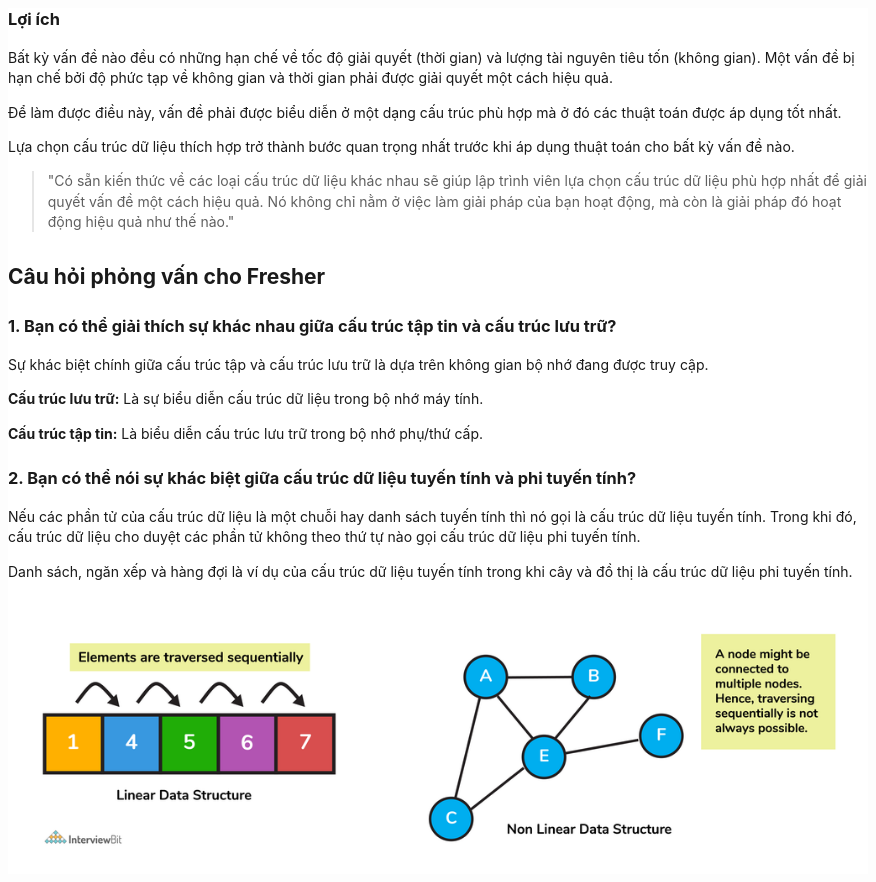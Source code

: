 ### Lợi ích

Bất kỳ vấn đề nào đều có những hạn chế về tốc độ giải quyết (thời gian) và lượng tài nguyên tiêu tốn (không gian). Một vấn đề bị hạn chế bởi độ phức tạp về không gian và thời gian phải được giải quyết một cách hiệu quả.

Để làm được điều này, vấn đề phải được biểu diễn ở một dạng cấu trúc phù hợp mà ở đó các thuật toán được áp dụng tốt nhất.

Lựa chọn cấu trúc dữ liệu thích hợp trở thành bước quan trọng nhất trước khi áp dụng thuật toán cho bất kỳ vấn đề nào.

> "Có sẵn kiến thức về các loại cấu trúc dữ liệu khác nhau sẽ giúp lập trình viên lựa chọn cấu trúc dữ liệu phù hợp nhất để giải quyết vấn đề một cách hiệu quả. Nó không chỉ nằm ở việc làm giải pháp của bạn hoạt động, mà còn là giải pháp đó hoạt động hiệu quả như thế nào."

## Câu hỏi phỏng vấn cho Fresher

### 1. Bạn có thể giải thích sự khác nhau giữa cấu trúc tập tin và cấu trúc lưu trữ?

Sự khác biệt chính giữa cấu trúc tập và cấu trúc lưu trữ là dựa trên không gian bộ nhớ đang được truy cập.

**Cấu trúc lưu trữ:** Là sự biểu diễn cấu trúc dữ liệu trong bộ nhớ máy tính.

**Cấu trúc tập tin:** Là biểu diễn cấu trúc lưu trữ trong bộ nhớ phụ/thứ cấp.

### 2. Bạn có thể nói sự khác biệt giữa cấu trúc dữ liệu tuyến tính và phi tuyến tính?

Nếu các phần tử của cấu trúc dữ liệu là một chuỗi hay danh sách tuyến tính thì nó gọi là cấu trúc dữ liệu tuyến tính. Trong khi đó, cấu trúc dữ liệu cho duyệt các phần tử không theo thứ tự nào gọi cấu trúc dữ liệu phi tuyến tính.

Danh sách, ngăn xếp và hàng đợi là ví dụ của cấu trúc dữ liệu tuyến tính trong khi cây và đồ thị là cấu trúc dữ liệu phi tuyến tính.

![linear-vs-non-linear](./assets/linear-vs-non-linear.png)
